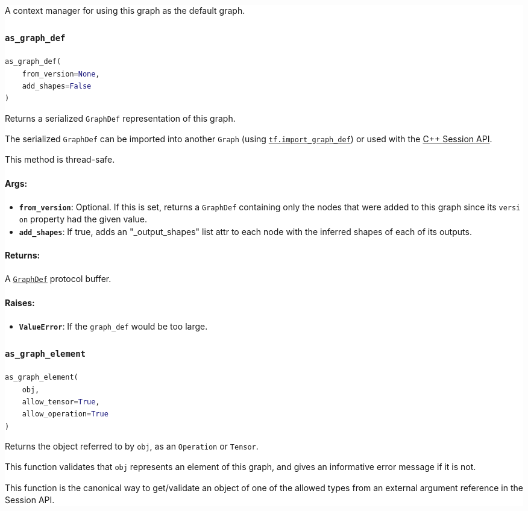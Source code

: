 A context manager for using this graph as the default graph.

<h3 id="as_graph_def"><code>as_graph_def</code></h3>

``` python
as_graph_def(
    from_version=None,
    add_shapes=False
)
```

Returns a serialized `GraphDef` representation of this graph.

The serialized `GraphDef` can be imported into another `Graph`
(using <a href="../tf/graph_util/import_graph_def.md"><code>tf.import_graph_def</code></a>) or used with the
[C++ Session API](../../api_docs/cc/index.md).

This method is thread-safe.

#### Args:

* <b>`from_version`</b>: Optional.  If this is set, returns a `GraphDef`
    containing only the nodes that were added to this graph since
    its `version` property had the given value.
* <b>`add_shapes`</b>: If true, adds an "_output_shapes" list attr to each
    node with the inferred shapes of each of its outputs.


#### Returns:

A
[`GraphDef`](https://www.tensorflow.org/code/tensorflow/core/framework/graph.proto)
protocol buffer.


#### Raises:

* <b>`ValueError`</b>: If the `graph_def` would be too large.

<h3 id="as_graph_element"><code>as_graph_element</code></h3>

``` python
as_graph_element(
    obj,
    allow_tensor=True,
    allow_operation=True
)
```

Returns the object referred to by `obj`, as an `Operation` or `Tensor`.

This function validates that `obj` represents an element of this
graph, and gives an informative error message if it is not.

This function is the canonical way to get/validate an object of
one of the allowed types from an external argument reference in the
Session API.

